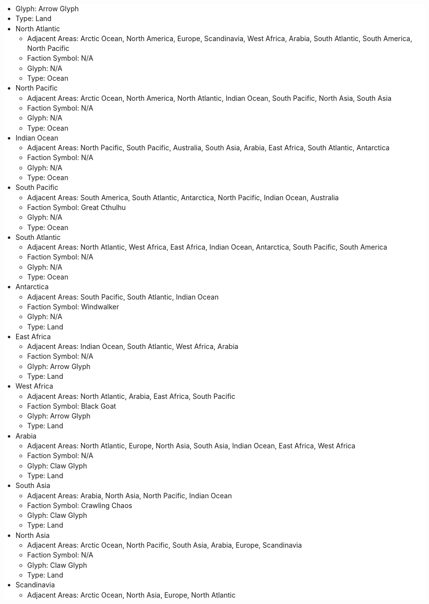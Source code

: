   - Glyph: Arrow Glyph
  - Type: Land
- North Atlantic
  - Adjacent Areas: Arctic Ocean, North America, Europe, Scandinavia, West Africa, Arabia, South Atlantic, South America, North Pacific
  - Faction Symbol: N/A
  - Glyph: N/A
  - Type: Ocean
- North Pacific
  - Adjacent Areas: Arctic Ocean, North America, North Atlantic, Indian Ocean, South Pacific, North Asia, South Asia
  - Faction Symbol: N/A
  - Glyph: N/A
  - Type: Ocean
- Indian Ocean
  - Adjacent Areas: North Pacific, South Pacific, Australia, South Asia, Arabia, East Africa, South Atlantic, Antarctica
  - Faction Symbol: N/A
  - Glyph: N/A
  - Type: Ocean
- South Pacific
  - Adjacent Areas: South America, South Atlantic, Antarctica, North Pacific, Indian Ocean, Australia
  - Faction Symbol: Great Cthulhu
  - Glyph: N/A
  - Type: Ocean
- South Atlantic
  - Adjacent Areas: North Atlantic, West Africa, East Africa, Indian Ocean, Antarctica, South Pacific, South America
  - Faction Symbol: N/A
  - Glyph: N/A
  - Type: Ocean
- Antarctica
  - Adjacent Areas: South Pacific, South Atlantic, Indian Ocean
  - Faction Symbol: Windwalker
  - Glyph: N/A
  - Type: Land
- East Africa
  - Adjacent Areas: Indian Ocean, South Atlantic, West Africa, Arabia
  - Faction Symbol: N/A
  - Glyph: Arrow Glyph
  - Type: Land
- West Africa
  - Adjacent Areas: North Atlantic, Arabia, East Africa, South Pacific
  - Faction Symbol: Black Goat
  - Glyph: Arrow Glyph
  - Type: Land
- Arabia
  - Adjacent Areas: North Atlantic, Europe, North Asia, South Asia, Indian Ocean, East Africa, West Africa
  - Faction Symbol: N/A
  - Glyph: Claw Glyph
  - Type: Land
- South Asia
  - Adjacent Areas: Arabia, North Asia, North Pacific, Indian Ocean
  - Faction Symbol: Crawling Chaos
  - Glyph: Claw Glyph
  - Type: Land
- North Asia
  - Adjacent Areas: Arctic Ocean, North Pacific, South Asia, Arabia, Europe, Scandinavia
  - Faction Symbol: N/A
  - Glyph: Claw Glyph
  - Type: Land
- Scandinavia
  - Adjacent Areas: Arctic Ocean, North Asia, Europe, North Atlantic